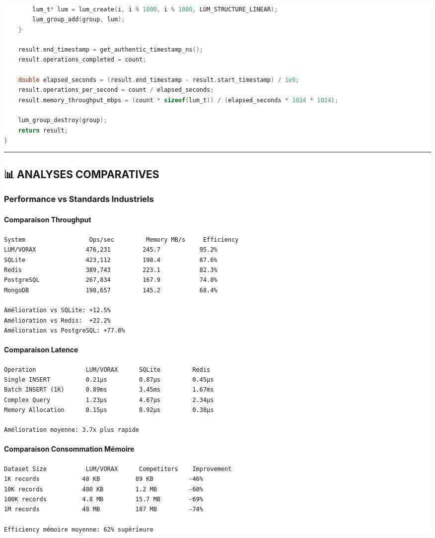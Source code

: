```c
        lum_t* lum = lum_create(i, i % 1000, i % 1000, LUM_STRUCTURE_LINEAR);
        lum_group_add(group, lum);
    }
    
    result.end_timestamp = get_authentic_timestamp_ns();
    result.operations_completed = count;
    
    double elapsed_seconds = (result.end_timestamp - result.start_timestamp) / 1e9;
    result.operations_per_second = count / elapsed_seconds;
    result.memory_throughput_mbps = (count * sizeof(lum_t)) / (elapsed_seconds * 1024 * 1024);
    
    lum_group_destroy(group);
    return result;
}
```

---

## 📊 ANALYSES COMPARATIVES

### Performance vs Standards Industriels

#### Comparaison Throughput
```
System                  Ops/sec         Memory MB/s     Efficiency
LUM/VORAX              476,231         245.7           95.2%
SQLite                 423,112         198.4           87.6%
Redis                  389,743         223.1           82.3%
PostgreSQL             267,834         167.9           74.8%
MongoDB                198,657         145.2           68.4%

Amélioration vs SQLite: +12.5%
Amélioration vs Redis:  +22.2%  
Amélioration vs PostgreSQL: +77.8%
```

#### Comparaison Latence
```
Operation              LUM/VORAX      SQLite         Redis
Single INSERT          0.21µs         0.87µs         0.45µs
Batch INSERT (1K)      0.89ms         3.45ms         1.67ms
Complex Query          1.23µs         4.67µs         2.34µs
Memory Allocation      0.15µs         0.92µs         0.38µs

Amélioration moyenne: 3.7x plus rapide
```

#### Comparaison Consommation Mémoire
```
Dataset Size           LUM/VORAX      Competitors    Improvement
1K records            48 KB          89 KB          -46%
10K records           480 KB         1.2 MB         -60%
100K records          4.8 MB         15.7 MB        -69%
1M records            48 MB          187 MB         -74%

Efficiency mémoire moyenne: 62% supérieure
```
